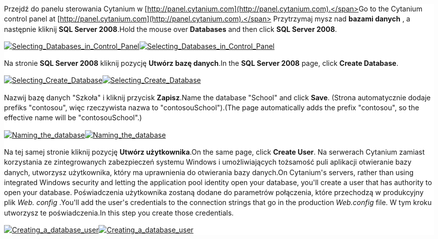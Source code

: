 <span data-ttu-id="ad7e3-287">Przejdź do panelu sterowania Cytanium w [http://panel.cytanium.com](http://panel.cytanium.com).</span><span class="sxs-lookup"><span data-stu-id="ad7e3-287">Go to the Cytanium control panel at [http://panel.cytanium.com](http://panel.cytanium.com).</span></span> <span data-ttu-id="ad7e3-288">Przytrzymaj mysz nad **bazami danych** , a następnie kliknij **SQL Server 2008**.</span><span class="sxs-lookup"><span data-stu-id="ad7e3-288">Hold the mouse over **Databases** and then click **SQL Server 2008**.</span></span>

<span data-ttu-id="ad7e3-289">[![Selecting_Databases_in_Control_Panel](deployment-to-a-hosting-provider-migrating-to-sql-server-10-of-12/_static/image22.png)](deployment-to-a-hosting-provider-migrating-to-sql-server-10-of-12/_static/image21.png)</span><span class="sxs-lookup"><span data-stu-id="ad7e3-289">[![Selecting_Databases_in_Control_Panel](deployment-to-a-hosting-provider-migrating-to-sql-server-10-of-12/_static/image22.png)](deployment-to-a-hosting-provider-migrating-to-sql-server-10-of-12/_static/image21.png)</span></span>

<span data-ttu-id="ad7e3-290">Na stronie **SQL Server 2008** kliknij pozycję **Utwórz bazę danych**.</span><span class="sxs-lookup"><span data-stu-id="ad7e3-290">In the **SQL Server 2008** page, click **Create Database**.</span></span>

<span data-ttu-id="ad7e3-291">[![Selecting_Create_Database](deployment-to-a-hosting-provider-migrating-to-sql-server-10-of-12/_static/image24.png)](deployment-to-a-hosting-provider-migrating-to-sql-server-10-of-12/_static/image23.png)</span><span class="sxs-lookup"><span data-stu-id="ad7e3-291">[![Selecting_Create_Database](deployment-to-a-hosting-provider-migrating-to-sql-server-10-of-12/_static/image24.png)](deployment-to-a-hosting-provider-migrating-to-sql-server-10-of-12/_static/image23.png)</span></span>

<span data-ttu-id="ad7e3-292">Nazwij bazę danych "Szkoła" i kliknij przycisk **Zapisz**.</span><span class="sxs-lookup"><span data-stu-id="ad7e3-292">Name the database "School" and click **Save**.</span></span> <span data-ttu-id="ad7e3-293">(Strona automatycznie dodaje prefiks "contosou", więc rzeczywista nazwa to "contosouSchool").</span><span class="sxs-lookup"><span data-stu-id="ad7e3-293">(The page automatically adds the prefix "contosou", so the effective name will be "contosouSchool".)</span></span>

<span data-ttu-id="ad7e3-294">[![Naming_the_database](deployment-to-a-hosting-provider-migrating-to-sql-server-10-of-12/_static/image26.png)](deployment-to-a-hosting-provider-migrating-to-sql-server-10-of-12/_static/image25.png)</span><span class="sxs-lookup"><span data-stu-id="ad7e3-294">[![Naming_the_database](deployment-to-a-hosting-provider-migrating-to-sql-server-10-of-12/_static/image26.png)](deployment-to-a-hosting-provider-migrating-to-sql-server-10-of-12/_static/image25.png)</span></span>

<span data-ttu-id="ad7e3-295">Na tej samej stronie kliknij pozycję **Utwórz użytkownika**.</span><span class="sxs-lookup"><span data-stu-id="ad7e3-295">On the same page, click **Create User**.</span></span> <span data-ttu-id="ad7e3-296">Na serwerach Cytanium zamiast korzystania ze zintegrowanych zabezpieczeń systemu Windows i umożliwiających tożsamość puli aplikacji otwieranie bazy danych, utworzysz użytkownika, który ma uprawnienia do otwierania bazy danych.</span><span class="sxs-lookup"><span data-stu-id="ad7e3-296">On Cytanium's servers, rather than using integrated Windows security and letting the application pool identity open your database, you'll create a user that has authority to open your database.</span></span> <span data-ttu-id="ad7e3-297">Poświadczenia użytkownika zostaną dodane do parametrów połączenia, które przechodzą w produkcyjny plik *Web. config* .</span><span class="sxs-lookup"><span data-stu-id="ad7e3-297">You'll add the user's credentials to the connection strings that go in the production *Web.config* file.</span></span> <span data-ttu-id="ad7e3-298">W tym kroku utworzysz te poświadczenia.</span><span class="sxs-lookup"><span data-stu-id="ad7e3-298">In this step you create those credentials.</span></span>

<span data-ttu-id="ad7e3-299">[![Creating_a_database_user](deployment-to-a-hosting-provider-migrating-to-sql-server-10-of-12/_static/image28.png)](deployment-to-a-hosting-provider-migrating-to-sql-server-10-of-12/_static/image27.png)</span><span class="sxs-lookup"><span data-stu-id="ad7e3-299">[![Creating_a_database_user](deployment-to-a-hosting-provider-migrating-to-sql-server-10-of-12/_static/image28.png)](deployment-to-a-hosting-provider-migrating-to-sql-server-10-of-12/_static/image27.png)</span></span>
